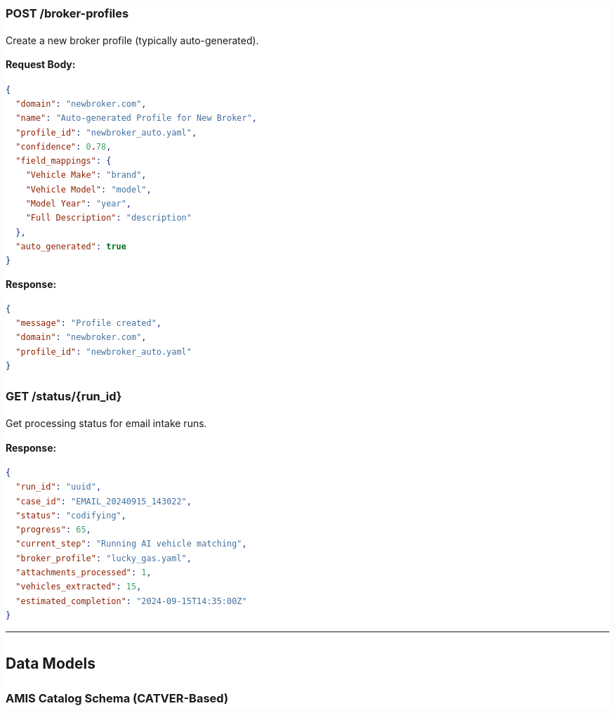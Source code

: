 ### POST /broker-profiles

Create a new broker profile (typically auto-generated).

**Request Body:**
```json
{
  "domain": "newbroker.com",
  "name": "Auto-generated Profile for New Broker",
  "profile_id": "newbroker_auto.yaml", 
  "confidence": 0.78,
  "field_mappings": {
    "Vehicle Make": "brand",
    "Vehicle Model": "model",
    "Model Year": "year",
    "Full Description": "description"
  },
  "auto_generated": true
}
```

**Response:**
```json
{
  "message": "Profile created",
  "domain": "newbroker.com",
  "profile_id": "newbroker_auto.yaml"
}
```

### GET /status/{run_id}

Get processing status for email intake runs.

**Response:**
```json
{
  "run_id": "uuid",
  "case_id": "EMAIL_20240915_143022",
  "status": "codifying",
  "progress": 65,
  "current_step": "Running AI vehicle matching",
  "broker_profile": "lucky_gas.yaml",
  "attachments_processed": 1,
  "vehicles_extracted": 15,
  "estimated_completion": "2024-09-15T14:35:00Z"
}
```

---

## Data Models

### AMIS Catalog Schema (CATVER-Based)
